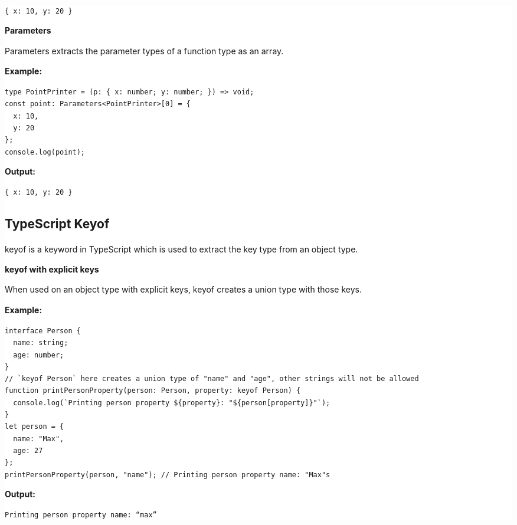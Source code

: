 ```
{ x: 10, y: 20 }

```

**Parameters**

Parameters extracts the parameter types of a function type as an array.

**Example:**

```
type PointPrinter = (p: { x: number; y: number; }) => void;
const point: Parameters<PointPrinter>[0] = {
  x: 10,
  y: 20
};
console.log(point);

```

**Output:**

```
{ x: 10, y: 20 }

```

## TypeScript Keyof

keyof is a keyword in TypeScript which is used to extract the key type from an object type.

**keyof with explicit keys**

When used on an object type with explicit keys, keyof creates a union type with those keys.

**Example:**

```
interface Person {
  name: string;
  age: number;
}
// `keyof Person` here creates a union type of "name" and "age", other strings will not be allowed
function printPersonProperty(person: Person, property: keyof Person) {
  console.log(`Printing person property ${property}: "${person[property]}"`);
}
let person = {
  name: "Max",
  age: 27
};
printPersonProperty(person, "name"); // Printing person property name: "Max"s

```

**Output:**

```
Printing person property name: “max”

```
